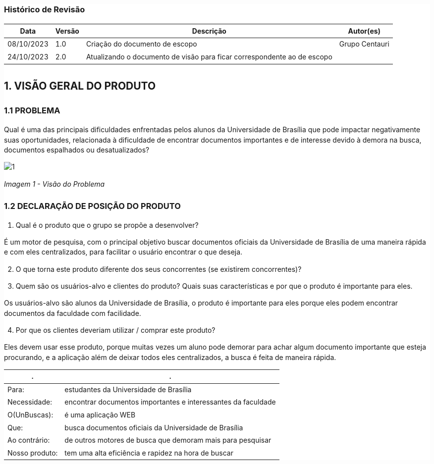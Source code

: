### Histórico de Revisão
|Data | Versão | Descrição | Autor(es)
|---|---|---|---|
|08/10/2023 | 1.0 | Criação do documento de escopo | Grupo Centauri
|24/10/2023| 2.0 | Atualizando o documento de visão para ficar correspondente ao de escopo| 


## 1. VISÃO GERAL DO PRODUTO
### 1.1 PROBLEMA
Qual é uma das principais dificuldades enfrentadas pelos alunos da Universidade de Brasília que pode impactar negativamente suas oportunidades, relacionada à dificuldade de encontrar documentos importantes e de interesse devido à demora na busca, documentos espalhados ou desatualizados?

![1](https://github.com/FGA0138-MDS-Ajax/2023-2-CENTAURI/assets/101230741/9d2d88bb-0785-4905-82ed-db695f8984f2)

*Imagem 1 - Visão do Problema*

### 1.2 DECLARAÇÃO DE POSIÇÃO DO PRODUTO
<p>

1.    Qual é o produto que o grupo se propõe a desenvolver?

É um motor de pesquisa, com o principal objetivo buscar documentos oficiais da Universidade de Brasília de uma maneira rápida e com eles centralizados, para facilitar o usuário encontrar o que deseja.
  
2.    O que torna este produto diferente dos seus concorrentes (se existirem concorrentes)?
  
3.    Quem são os usuários-alvo e clientes do produto? Quais suas características e por que o produto é importante para eles.

Os usuários-alvo são alunos da Universidade de Brasília, o produto é importante para eles porque eles podem encontrar documentos da faculdade com facilidade.

4.    Por que os clientes deveriam utilizar / comprar este produto?
  
Eles devem usar esse produto, porque muitas vezes um aluno pode demorar para achar algum documento importante que esteja procurando, e a aplicação além de deixar todos eles centralizados, a busca é feita de maneira rápida.</p>

|. | .
|---|---
|Para:|estudantes da Universidade de Brasília
|Necessidade:|encontrar documentos importantes e interessantes da faculdade
|O(UnBuscas):|é uma aplicação WEB
|Que:|busca documentos oficiais da Universidade de Brasília
|Ao contrário:|de outros motores de busca que demoram mais para pesquisar
|Nosso produto:|tem uma alta eficiência e rapidez na hora de buscar
